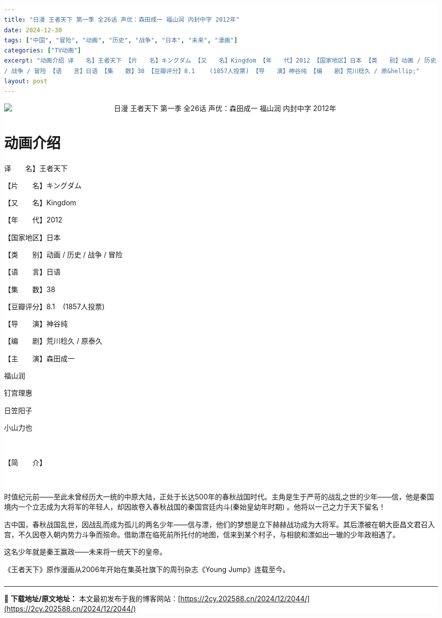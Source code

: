 ```yaml
---
title: "日漫 王者天下 第一季 全26话 声优：森田成一 福山润 内封中字 2012年"
date: 2024-12-30
tags: ["中国", "冒险", "动画", "历史", "战争", "日本", "未来", "漫画"]
categories: ["TV动画"]
excerpt: "动画介绍 译　　名】王者天下 【片　　名】キングダム 【又　　名】Kingdom 【年　　代】2012 【国家地区】日本 【类　　别】动画 / 历史 / 战争 / 冒险 【语　　言】日语 【集　　数】38 【豆瓣评分】8.1    (1857人投票) 【导　　演】神谷纯 【编　　剧】荒川稔久 / 原&hellip;"
layout: post
---
```


<div>
<div></div>
<div>
<p style="text-align: center;"><img style="display: block; margin-left: auto; margin-right: auto; width: 100%; height: auto;" src="https://2cy.202588.cn//wp-content/uploads/2024/12/20241231_6773996b7aaa2.webp" alt="日漫 王者天下 第一季 全26话 声优：森田成一 福山润 内封中字 2012年" /></p>

<h1 style="white-space: normal; text-align: left;">动画介绍</h1>
译　　名】王者天下

【片　　名】キングダム

【又　　名】Kingdom

【年　　代】2012

【国家地区】日本

【类　　别】动画 / 历史 / 战争 / 冒险

【语　　言】日语

【集　　数】38

【豆瓣评分】8.1    (1857人投票)

【导　　演】神谷纯

【编　　剧】荒川稔久 / 原泰久

【主　　演】森田成一

福山润

钉宫理惠

日笠阳子

小山力也

&nbsp;

【简　　介】

&nbsp;

时值纪元前——至此未曾经历大一统的中原大陆，正处于长达500年的春秋战国时代。主角是生于严苛的战乱之世的少年——信，他是秦国境内一个立志成为大将军的年轻人，却因故卷入春秋战国的秦国宫廷内斗(秦始皇幼年时期) 。他将以一己之力于天下留名！

古中国，春秋战国乱世，因战乱而成为孤儿的两名少年——信与漂，他们的梦想是立下赫赫战功成为大将军。其后漂被在朝大臣昌文君召入宫，不久因卷入朝内势力斗争而殒命。借助漂在临死前所托付的地图，信来到某个村子，与相貌和漂如出一辙的少年政相遇了。

这名少年就是秦王赢政——未来将一统天下的皇帝。

《王者天下》原作漫画从2006年开始在集英社旗下的周刊杂志《Young Jump》连载至今。
<h3 style="white-space: normal; text-align: left;"></h3>
</div>
</div>

---
📖 **下载地址/原文地址：** 本文最初发布于我的博客网站：[https://2cy.202588.cn/2024/12/2044/](https://2cy.202588.cn/2024/12/2044/)
